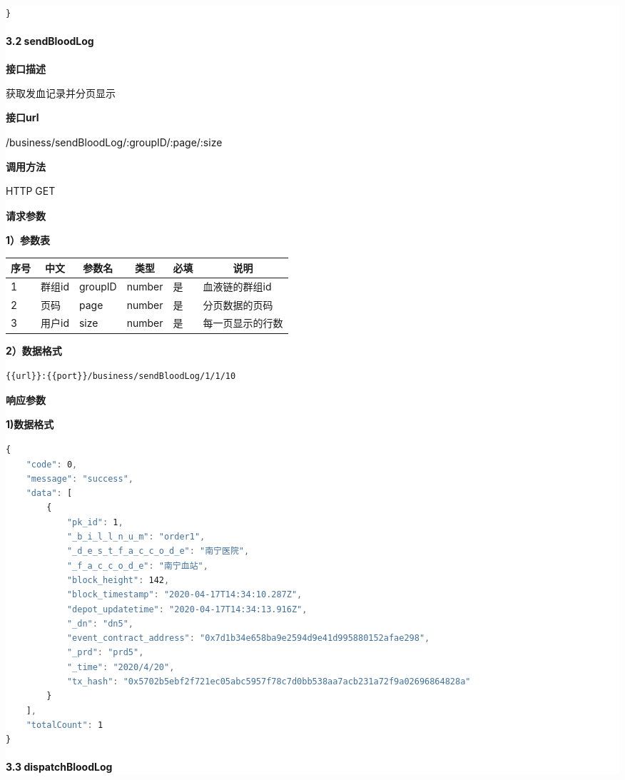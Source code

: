 ```js
}
```
#### 3.2 sendBloodLog

**接口描述**

获取发血记录并分页显示

**接口url**

/business/sendBloodLog/:groupID/:page/:size

**调用方法**

HTTP GET

**请求参数**

**1）参数表**

| 序号 |中文  |参数名  | 类型 |必填  |说明  |
| --- | --- | --- | --- | --- | --- |
| 1 |群组id  | groupID | number |  是| 血液链的群组id |
| 2 | 页码 |page  |number  | 是 | 分页数据的页码 |
| 3 | 用户id |size  |number  |是  |每一页显示的行数  |

**2）数据格式**
```
{{url}}:{{port}}/business/sendBloodLog/1/1/10
```
**响应参数**

**1)数据格式**
```js
{
    "code": 0,
    "message": "success",
    "data": [
        {
            "pk_id": 1,
            "_b_i_l_l_n_u_m": "order1",
            "_d_e_s_t_f_a_c_c_o_d_e": "南宁医院",
            "_f_a_c_c_o_d_e": "南宁血站",
            "block_height": 142,
            "block_timestamp": "2020-04-17T14:34:10.287Z",
            "depot_updatetime": "2020-04-17T14:34:13.916Z",
            "_dn": "dn5",
            "event_contract_address": "0x7d1b34e658ba9e2594d9e41d995880152afae298",
            "_prd": "prd5",
            "_time": "2020/4/20",
            "tx_hash": "0x5702b5ebf2f721ec05abc5957f78c7d0bb538aa7acb231a72f9a02696864828a"
        }
    ],
    "totalCount": 1
}
```
#### 3.3 dispatchBloodLog

